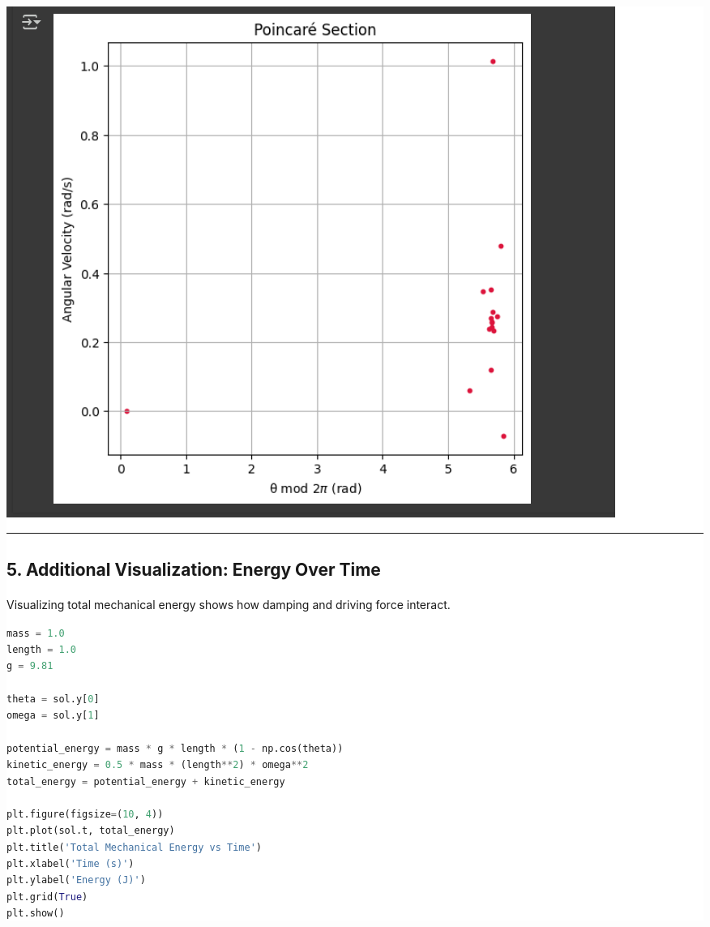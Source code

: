 ![alt text](image-16.png)

---

## 5. Additional Visualization: Energy Over Time

Visualizing total mechanical energy shows how damping and driving force interact.

```python
mass = 1.0
length = 1.0
g = 9.81

theta = sol.y[0]
omega = sol.y[1]

potential_energy = mass * g * length * (1 - np.cos(theta))
kinetic_energy = 0.5 * mass * (length**2) * omega**2
total_energy = potential_energy + kinetic_energy

plt.figure(figsize=(10, 4))
plt.plot(sol.t, total_energy)
plt.title('Total Mechanical Energy vs Time')
plt.xlabel('Time (s)')
plt.ylabel('Energy (J)')
plt.grid(True)
plt.show()
```
